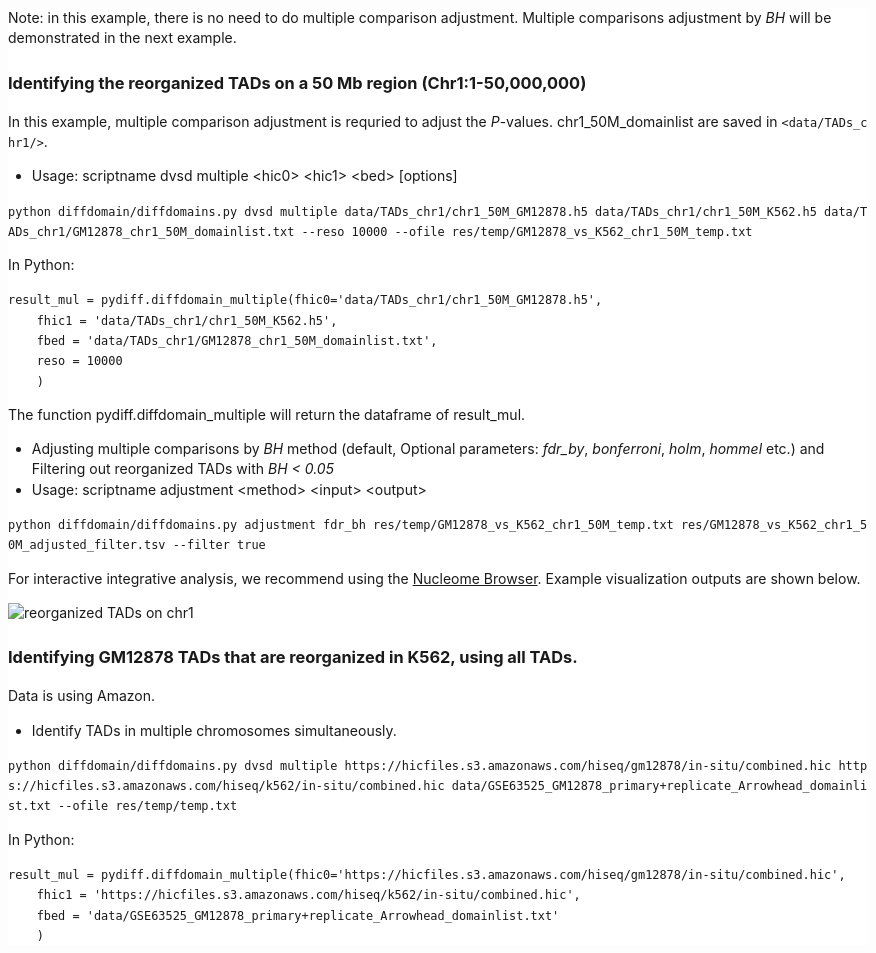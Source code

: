 Note: in this example, there is no need to do multiple comparison adjustment. 
Multiple comparisons adjustment by *BH* will be demonstrated in the next example. 

### Identifying the reorganized TADs on a 50 Mb region (Chr1:1-50,000,000)

In this example, multiple comparison adjustment is requried to adjust the *P*-values.
chr1_50M_domainlist are saved in `<data/TADs_chr1/>`.

- Usage: scriptname dvsd multiple \<hic0> \<hic1> \<bed> [options]

```
python diffdomain/diffdomains.py dvsd multiple data/TADs_chr1/chr1_50M_GM12878.h5 data/TADs_chr1/chr1_50M_K562.h5 data/TADs_chr1/GM12878_chr1_50M_domainlist.txt --reso 10000 --ofile res/temp/GM12878_vs_K562_chr1_50M_temp.txt
```
In Python:

```
result_mul = pydiff.diffdomain_multiple(fhic0='data/TADs_chr1/chr1_50M_GM12878.h5',
    fhic1 = 'data/TADs_chr1/chr1_50M_K562.h5',
    fbed = 'data/TADs_chr1/GM12878_chr1_50M_domainlist.txt',
    reso = 10000
    )
```
The function pydiff.diffdomain_multiple will return the dataframe of result_mul.

- Adjusting multiple comparisons by *BH* method (default, Optional parameters: *fdr_by*, *bonferroni*, *holm*, *hommel* etc.) and Filtering out reorganized TADs with *BH < 0.05*
- Usage: scriptname adjustment \<method> \<input> \<output> 

```
python diffdomain/diffdomains.py adjustment fdr_bh res/temp/GM12878_vs_K562_chr1_50M_temp.txt res/GM12878_vs_K562_chr1_50M_adjusted_filter.tsv --filter true
```

For interactive integrative analysis, we recommend using the [Nucleome Browser](http://www.nucleome.org/).
Example visualization outputs are shown below. 

![reorganized TADs on chr1](/figures/TADs_chr1.png)

### Identifying GM12878 TADs that are reorganized in  K562, using all TADs.

Data is using Amazon.

- Identify TADs in multiple chromosomes simultaneously. 

```
python diffdomain/diffdomains.py dvsd multiple https://hicfiles.s3.amazonaws.com/hiseq/gm12878/in-situ/combined.hic https://hicfiles.s3.amazonaws.com/hiseq/k562/in-situ/combined.hic data/GSE63525_GM12878_primary+replicate_Arrowhead_domainlist.txt --ofile res/temp/temp.txt
```
In Python:
```
result_mul = pydiff.diffdomain_multiple(fhic0='https://hicfiles.s3.amazonaws.com/hiseq/gm12878/in-situ/combined.hic',
    fhic1 = 'https://hicfiles.s3.amazonaws.com/hiseq/k562/in-situ/combined.hic',
    fbed = 'data/GSE63525_GM12878_primary+replicate_Arrowhead_domainlist.txt'
    )
```

